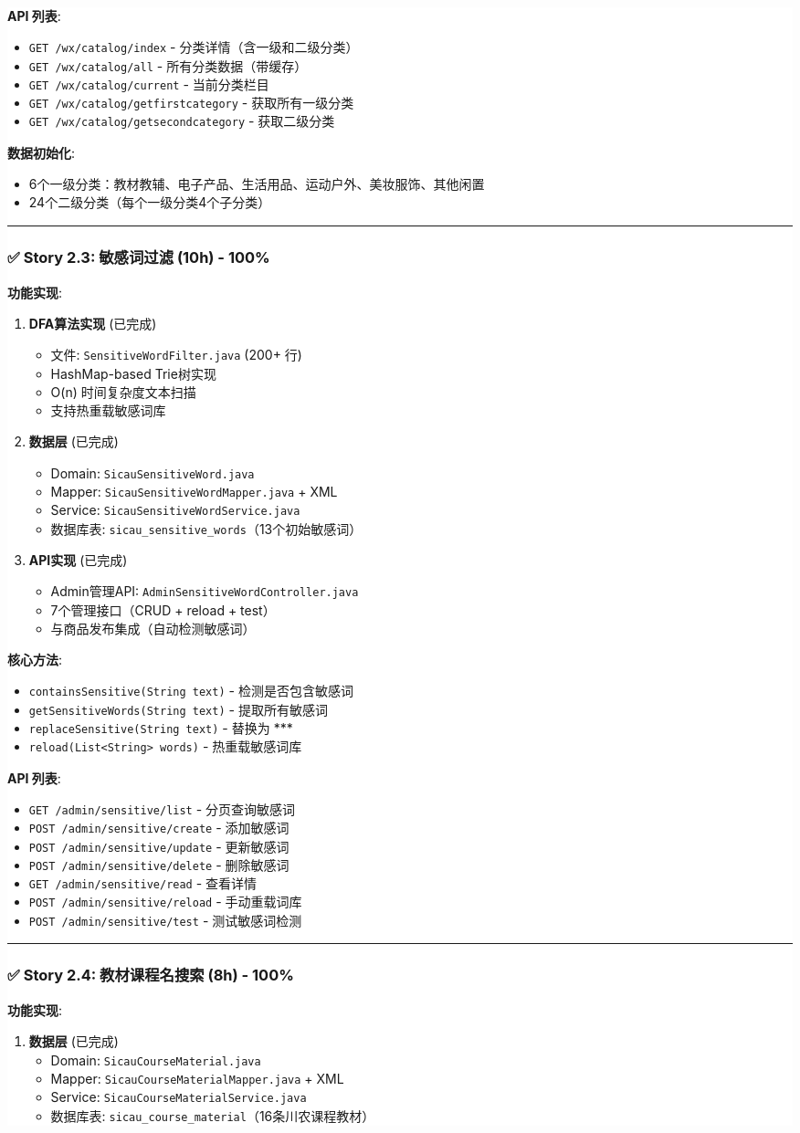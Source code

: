 **API 列表**:
- `GET /wx/catalog/index` - 分类详情（含一级和二级分类）
- `GET /wx/catalog/all` - 所有分类数据（带缓存）
- `GET /wx/catalog/current` - 当前分类栏目
- `GET /wx/catalog/getfirstcategory` - 获取所有一级分类
- `GET /wx/catalog/getsecondcategory` - 获取二级分类

**数据初始化**:
- 6个一级分类：教材教辅、电子产品、生活用品、运动户外、美妆服饰、其他闲置
- 24个二级分类（每个一级分类4个子分类）

---

### ✅ Story 2.3: 敏感词过滤 (10h) - 100%

**功能实现**:
1. **DFA算法实现** (已完成)
   - 文件: `SensitiveWordFilter.java` (200+ 行)
   - HashMap-based Trie树实现
   - O(n) 时间复杂度文本扫描
   - 支持热重载敏感词库

2. **数据层** (已完成)
   - Domain: `SicauSensitiveWord.java`
   - Mapper: `SicauSensitiveWordMapper.java` + XML
   - Service: `SicauSensitiveWordService.java`
   - 数据库表: `sicau_sensitive_words`（13个初始敏感词）

3. **API实现** (已完成)
   - Admin管理API: `AdminSensitiveWordController.java`
   - 7个管理接口（CRUD + reload + test）
   - 与商品发布集成（自动检测敏感词）

**核心方法**:
- `containsSensitive(String text)` - 检测是否包含敏感词
- `getSensitiveWords(String text)` - 提取所有敏感词
- `replaceSensitive(String text)` - 替换为 ***
- `reload(List<String> words)` - 热重载敏感词库

**API 列表**:
- `GET /admin/sensitive/list` - 分页查询敏感词
- `POST /admin/sensitive/create` - 添加敏感词
- `POST /admin/sensitive/update` - 更新敏感词
- `POST /admin/sensitive/delete` - 删除敏感词
- `GET /admin/sensitive/read` - 查看详情
- `POST /admin/sensitive/reload` - 手动重载词库
- `POST /admin/sensitive/test` - 测试敏感词检测

---

### ✅ Story 2.4: 教材课程名搜索 (8h) - 100%

**功能实现**:
1. **数据层** (已完成)
   - Domain: `SicauCourseMaterial.java`
   - Mapper: `SicauCourseMaterialMapper.java` + XML
   - Service: `SicauCourseMaterialService.java`
   - 数据库表: `sicau_course_material`（16条川农课程教材）
